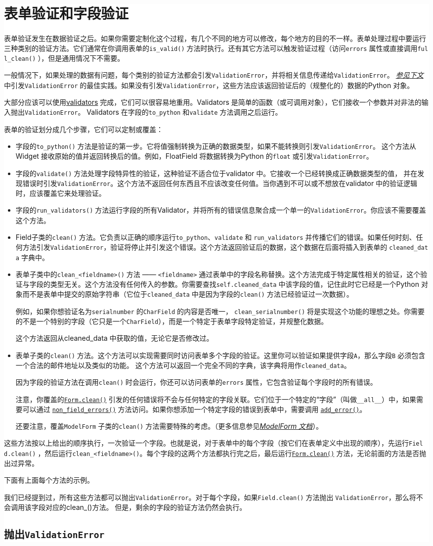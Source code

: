 

# 表单验证和字段验证

表单验证发生在数据验证之后。如果你需要定制化这个过程，有几个不同的地方可以修改，每个地方的目的不一样。表单处理过程中要运行三种类别的验证方法。它们通常在你调用表单的`is_valid()` 方法时执行。还有其它方法可以触发验证过程（访问`errors` 属性或直接调用`full_clean()` ），但是通用情况下不需要。

一般情况下，如果处理的数据有问题，每个类别的验证方法都会引发`ValidationError`，并将相关信息传递给`ValidationError`。 [_参见下文_](#raising-validation-error)中引发`ValidationError` 的最佳实践。如果没有引发`ValidationError`，这些方法应该返回验证后的（规整化的）数据的Python 对象。

大部分应该可以使用[validators](#validators) 完成，它们可以很容易地重用。Validators 是简单的函数（或可调用对象），它们接收一个参数并对非法的输入抛出`ValidationError`。 Validators 在字段的`to_python` 和`validate` 方法调用之后运行。

表单的验证划分成几个步骤，它们可以定制或覆盖：

*   字段的`to_python()` 方法是验证的第一步。它将值强制转换为正确的数据类型，如果不能转换则引发`ValidationError`。 这个方法从Widget 接收原始的值并返回转换后的值。例如，FloatField 将数据转换为Python 的`float` 或引发`ValidationError`。

*   字段的`validate()` 方法处理字段特异性的验证，这种验证不适合位于validator 中。它接收一个已经转换成正确数据类型的值， 并在发现错误时引发`ValidationError`。这个方法不返回任何东西且不应该改变任何值。当你遇到不可以或不想放在validator 中的验证逻辑时，应该覆盖它来处理验证。

*   字段的`run_validators()` 方法运行字段的所有Validator，并将所有的错误信息聚合成一个单一的`ValidationError`。你应该不需要覆盖这个方法。

*   Field子类的`clean()` 方法。它负责以正确的顺序运行`to_python`、`validate` 和 `run_validators` 并传播它们的错误。如果任何时刻、任何方法引发`ValidationError`，验证将停止并引发这个错误。这个方法返回验证后的数据，这个数据在后面将插入到表单的 `cleaned_data` 字典中。

*   表单子类中的`clean_<fieldname>()` 方法 —— `<fieldname>` 通过表单中的字段名称替换。这个方法完成于特定属性相关的验证，这个验证与字段的类型无关。这个方法没有任何传入的参数。你需要查找`self.cleaned_data` 中该字段的值，记住此时它已经是一个Python 对象而不是表单中提交的原始字符串（它位于`cleaned_data` 中是因为字段的`clean()` 方法已经验证过一次数据）。

    例如，如果你想验证名为`serialnumber` 的`CharField` 的内容是否唯一， `clean_serialnumber()` 将是实现这个功能的理想之处。你需要的不是一个特别的字段（它只是一个`CharField`），而是一个特定于表单字段特定验证，并规整化数据。

    这个方法返回从cleaned_data 中获取的值，无论它是否修改过。

*   表单子类的`clean()` 方法。这个方法可以实现需要同时访问表单多个字段的验证。这里你可以验证如果提供字段`A`，那么字段`B` 必须包含一个合法的邮件地址以及类似的功能。 这个方法可以返回一个完全不同的字典，该字典将用作`cleaned_data`。

    因为字段的验证方法在调用`clean()` 时会运行，你还可以访问表单的`errors` 属性，它包含验证每个字段时的所有错误。

    注意，你覆盖的[`Form.clean()`](api.html#django.forms.Form.clean "django.forms.Form.clean") 引发的任何错误将不会与任何特定的字段关联。它们位于一个特定的“字段”（叫做`__all__`）中，如果需要可以通过 [`non_field_errors()`](api.html#django.forms.Form.non_field_errors "django.forms.Form.non_field_errors") 方法访问。如果你想添加一个特定字段的错误到表单中，需要调用 [`add_error()`](api.html#django.forms.Form.add_error "django.forms.Form.add_error")。

    还要注意，覆盖`ModelForm` 子类的`clean()` 方法需要特殊的考虑。（更多信息参见[_ModelForm 文档_](../../topics/forms/modelforms.html#overriding-modelform-clean-method)）。

这些方法按以上给出的顺序执行，一次验证一个字段。也就是说，对于表单中的每个字段（按它们在表单定义中出现的顺序），先运行`Field.clean()` ，然后运行`clean_<fieldname>()`。每个字段的这两个方法都执行完之后，最后运行[`Form.clean()`](api.html#django.forms.Form.clean "django.forms.Form.clean") 方法，无论前面的方法是否抛出过异常。

下面有上面每个方法的示例。

我们已经提到过，所有这些方法都可以抛出`ValidationError`。对于每个字段，如果`Field.clean()` 方法抛出 `ValidationError`，那么将不会调用该字段对应的clean_<fieldname>()方法。 但是，剩余的字段的验证方法仍然会执行。



## 抛出`ValidationError`
